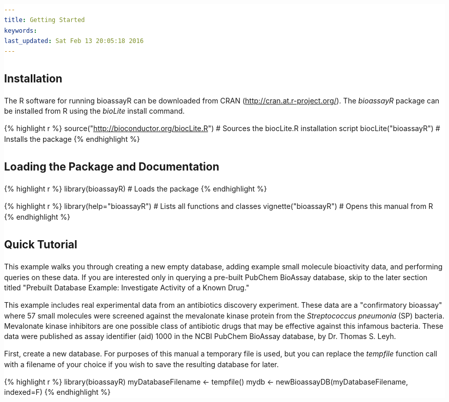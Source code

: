 ```yaml
---
title: Getting Started
keywords: 
last_updated: Sat Feb 13 20:05:18 2016
---
```


## Installation

The R software for running bioassayR can be downloaded from CRAN (<http://cran.at.r-project.org/>). The *bioassayR* package can be installed from R using the *bioLite* install command. 


{% highlight r %}
source("http://bioconductor.org/biocLite.R") # Sources the biocLite.R installation script
biocLite("bioassayR") # Installs the package
{% endhighlight %}

## Loading the Package and Documentation


{% highlight r %}
library(bioassayR) # Loads the package
{% endhighlight %}


{% highlight r %}
library(help="bioassayR") # Lists all functions and classes 
vignette("bioassayR") # Opens this manual from R
{% endhighlight %}

## Quick Tutorial

This example walks you through creating a new empty database, adding example small molecule bioactivity data, and performing queries on these data. If you are interested only in querying
a pre-built PubChem BioAssay database, skip to the later section titled "Prebuilt Database Example: Investigate Activity of a Known Drug."

This example includes real experimental data from an antibiotics discovery experiment. These data are a "confirmatory bioassay" where 57 small molecules were screened against the mevalonate kinase protein from the *Streptococcus pneumonia* (SP) bacteria. Mevalonate kinase inhibitors are one possible class of antibiotic drugs that may be effective against this infamous bacteria.
These data were published as assay identifier (aid) 1000 in the NCBI PubChem BioAssay database, by Dr. Thomas S. Leyh.

First, create a new database. For purposes of this manual a temporary file is used, but you can replace the *tempfile* function call with a filename of your choice if you wish to save the resulting database for later.


{% highlight r %}
library(bioassayR)
myDatabaseFilename <- tempfile() 
mydb <- newBioassayDB(myDatabaseFilename, indexed=F)
{% endhighlight %}
